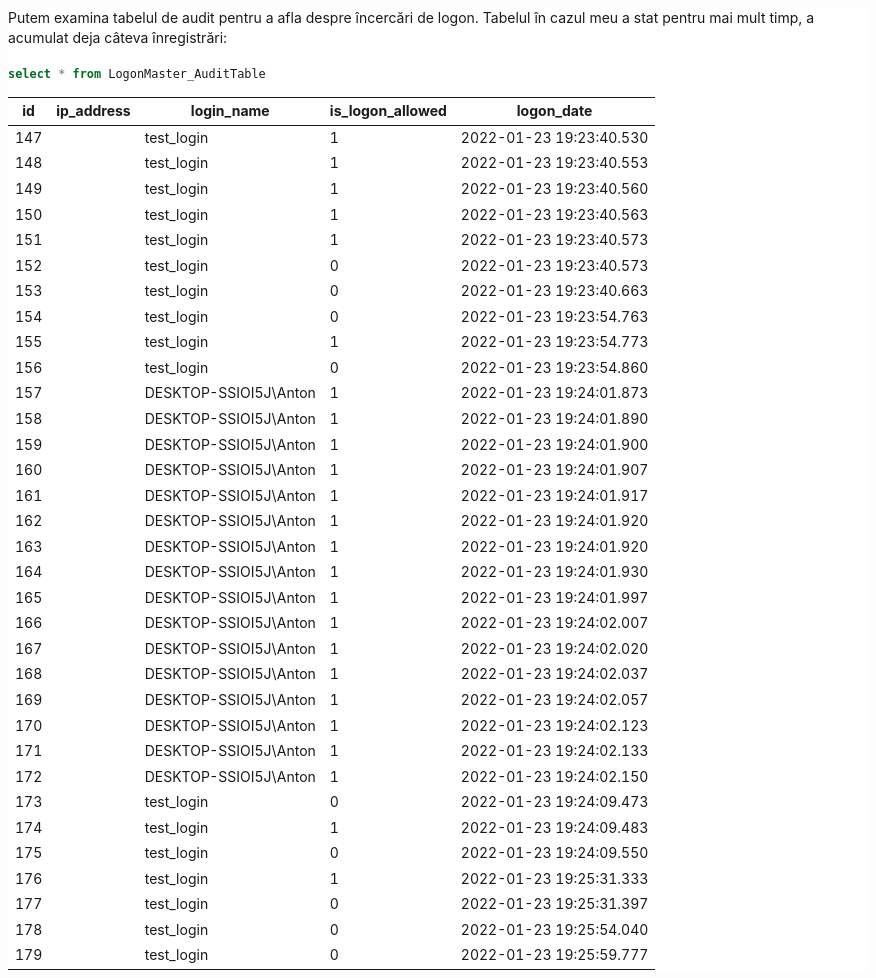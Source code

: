 Putem examina tabelul de audit pentru a afla despre încercări de logon.
Tabelul în cazul meu a stat pentru mai mult timp, a acumulat deja câteva înregistrări:

```sql
select * from LogonMaster_AuditTable
```

| id  | ip_address      | login_name            | is_logon_allowed | logon_date              |
|-----|-----------------|-----------------------|------------------|-------------------------|
| 147 | <local machine> | test_login            | 1                | 2022-01-23 19:23:40.530 |
| 148 | <local machine> | test_login            | 1                | 2022-01-23 19:23:40.553 |
| 149 | <local machine> | test_login            | 1                | 2022-01-23 19:23:40.560 |
| 150 | <local machine> | test_login            | 1                | 2022-01-23 19:23:40.563 |
| 151 | <local machine> | test_login            | 1                | 2022-01-23 19:23:40.573 |
| 152 | <local machine> | test_login            | 0                | 2022-01-23 19:23:40.573 |
| 153 | <local machine> | test_login            | 0                | 2022-01-23 19:23:40.663 |
| 154 | <local machine> | test_login            | 0                | 2022-01-23 19:23:54.763 |
| 155 | <local machine> | test_login            | 1                | 2022-01-23 19:23:54.773 |
| 156 | <local machine> | test_login            | 0                | 2022-01-23 19:23:54.860 |
| 157 | <local machine> | DESKTOP-SSIOI5J\Anton | 1                | 2022-01-23 19:24:01.873 |
| 158 | <local machine> | DESKTOP-SSIOI5J\Anton | 1                | 2022-01-23 19:24:01.890 |
| 159 | <local machine> | DESKTOP-SSIOI5J\Anton | 1                | 2022-01-23 19:24:01.900 |
| 160 | <local machine> | DESKTOP-SSIOI5J\Anton | 1                | 2022-01-23 19:24:01.907 |
| 161 | <local machine> | DESKTOP-SSIOI5J\Anton | 1                | 2022-01-23 19:24:01.917 |
| 162 | <local machine> | DESKTOP-SSIOI5J\Anton | 1                | 2022-01-23 19:24:01.920 |
| 163 | <local machine> | DESKTOP-SSIOI5J\Anton | 1                | 2022-01-23 19:24:01.920 |
| 164 | <local machine> | DESKTOP-SSIOI5J\Anton | 1                | 2022-01-23 19:24:01.930 |
| 165 | <local machine> | DESKTOP-SSIOI5J\Anton | 1                | 2022-01-23 19:24:01.997 |
| 166 | <local machine> | DESKTOP-SSIOI5J\Anton | 1                | 2022-01-23 19:24:02.007 |
| 167 | <local machine> | DESKTOP-SSIOI5J\Anton | 1                | 2022-01-23 19:24:02.020 |
| 168 | <local machine> | DESKTOP-SSIOI5J\Anton | 1                | 2022-01-23 19:24:02.037 |
| 169 | <local machine> | DESKTOP-SSIOI5J\Anton | 1                | 2022-01-23 19:24:02.057 |
| 170 | <local machine> | DESKTOP-SSIOI5J\Anton | 1                | 2022-01-23 19:24:02.123 |
| 171 | <local machine> | DESKTOP-SSIOI5J\Anton | 1                | 2022-01-23 19:24:02.133 |
| 172 | <local machine> | DESKTOP-SSIOI5J\Anton | 1                | 2022-01-23 19:24:02.150 |
| 173 | <local machine> | test_login            | 0                | 2022-01-23 19:24:09.473 |
| 174 | <local machine> | test_login            | 1                | 2022-01-23 19:24:09.483 |
| 175 | <local machine> | test_login            | 0                | 2022-01-23 19:24:09.550 |
| 176 | <local machine> | test_login            | 1                | 2022-01-23 19:25:31.333 |
| 177 | <local machine> | test_login            | 0                | 2022-01-23 19:25:31.397 |
| 178 | <local machine> | test_login            | 0                | 2022-01-23 19:25:54.040 |
| 179 | <local machine> | test_login            | 0                | 2022-01-23 19:25:59.777 |
